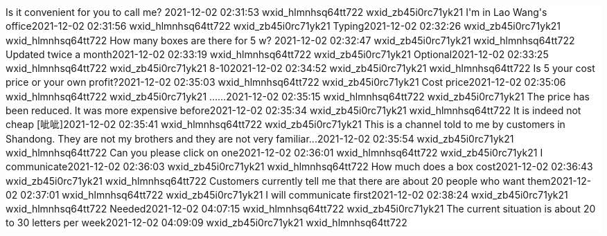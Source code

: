 <td>Is it convenient for you to call me? </td></tr><tr><td>2021-12-02 02:31:53</td>
<td>wxid_hlmnhsq64tt722</td>
<td>wxid_zb45i0rc71yk21</td>
<td>I'm in Lao Wang's office</td></tr><tr><td>2021-12-02 02:31:56</td>
<td>wxid_hlmnhsq64tt722</td>
<td>wxid_zb45i0rc71yk21</td>
<td>Typing</td></tr><tr><td>2021-12-02 02:32:26</td>
<td>wxid_zb45i0rc71yk21</td>
<td>wxid_hlmnhsq64tt722</td>
<td>How many boxes are there for 5 w? </td></tr><tr><td>2021-12-02 02:32:47</td>
<td>wxid_zb45i0rc71yk21</td>
<td>wxid_hlmnhsq64tt722</td>
<td>Updated twice a month</td></tr><tr><td>2021-12-02 02:33:19</td>
<td>wxid_hlmnhsq64tt722</td>
<td>wxid_zb45i0rc71yk21</td>
<td>Optional</td></tr><tr><td>2021-12-02 02:33:25</td>
<td>wxid_hlmnhsq64tt722</td>
<td>wxid_zb45i0rc71yk21</td>
<td>8-10</td></tr><tr><td>2021-12-02 02:34:52</td>
<td>wxid_zb45i0rc71yk21</td>
<td>wxid_hlmnhsq64tt722</td>
<td>Is 5 your cost price or your own profit?</td></tr><tr><td>2021-12-02 02:35:03</td>
<td>wxid_hlmnhsq64tt722</td>
<td>wxid_zb45i0rc71yk21</td>
<td>Cost price</td></tr><tr><td>2021-12-02 02:35:06</td>
<td>wxid_hlmnhsq64tt722</td>
<td>wxid_zb45i0rc71yk21</td>
<td>……</td></tr><tr><td>2021-12-02 02:35:15</td>
<td>wxid_hlmnhsq64tt722</td>
<td>wxid_zb45i0rc71yk21</td>
<td>The price has been reduced. It was more expensive before</td></tr><tr><td>2021-12-02 02:35:34</td>
<td>wxid_zb45i0rc71yk21</td>
<td>wxid_hlmnhsq64tt722</td>
<td>It is indeed not cheap [呲呲]</td></tr><tr><td>2021-12-02 02:35:41</td>
<td>wxid_hlmnhsq64tt722</td>
<td>wxid_zb45i0rc71yk21</td>
<td>This is a channel told to me by customers in Shandong. They are not my brothers and they are not very familiar...</td></tr><tr><td>2021-12-02 02:35:54</td>
<td>wxid_zb45i0rc71yk21</td>
<td>wxid_hlmnhsq64tt722</td>
<td>Can you please click on one</td></tr><tr><td>2021-12-02 02:36:01</td>
<td>wxid_hlmnhsq64tt722</td>
<td>wxid_zb45i0rc71yk21</td>
<td>I communicate</td></tr><tr><td>2021-12-02 02:36:03</td>
<td>wxid_zb45i0rc71yk21</td>
<td>wxid_hlmnhsq64tt722</td>
<td>How much does a box cost</td></tr><tr><td>2021-12-02 02:36:43</td>
<td>wxid_zb45i0rc71yk21</td>
<td>wxid_hlmnhsq64tt722</td>
<td>Customers currently tell me that there are about 20 people who want them</td></tr><tr><td>2021-12-02 02:37:01</td>
<td>wxid_hlmnhsq64tt722</td>
<td>wxid_zb45i0rc71yk21</td>
<td>I will communicate first</td></tr><tr><td>2021-12-02 02:38:24</td>
<td>wxid_zb45i0rc71yk21</td>
<td>wxid_hlmnhsq64tt722</td>
<td>Needed</td></tr><tr><td>2021-12-02 04:07:15</td>
<td>wxid_hlmnhsq64tt722</td>
<td>wxid_zb45i0rc71yk21</td>
<td>The current situation is about 20 to 30 letters per week</td></tr><tr><td>2021-12-02 04:09:09</td>
<td>wxid_zb45i0rc71yk21</td>
<td>wxid_hlmnhsq64tt722</td>